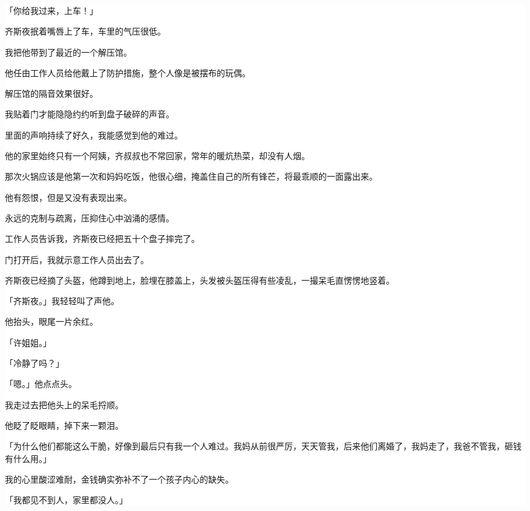
「你给我过来，上车！」


齐斯夜抿着嘴唇上了车，车里的气压很低。


我把他带到了最近的一个解压馆。


他任由工作人员给他戴上了防护措施，整个人像是被摆布的玩偶。


解压馆的隔音效果很好。


我贴着门才能隐隐约约听到盘子破碎的声音。


里面的声响持续了好久，我能感觉到他的难过。


他的家里始终只有一个阿姨，齐叔叔也不常回家，常年的暖炕热菜，却没有人烟。


那次火锅应该是他第一次和妈妈吃饭，他很心细，掩盖住自己的所有锋芒，将最乖顺的一面露出来。


他有怨恨，但是又没有表现出来。


永远的克制与疏离，压抑住心中汹涌的感情。


工作人员告诉我，齐斯夜已经把五十个盘子摔完了。


门打开后，我就示意工作人员出去了。


齐斯夜已经摘了头盔，他蹲到地上，脸埋在膝盖上，头发被头盔压得有些凌乱，一撮呆毛直愣愣地竖着。


「齐斯夜。」我轻轻叫了声他。


他抬头，眼尾一片余红。


「许姐姐。」


「冷静了吗？」


「嗯。」他点点头。


我走过去把他头上的呆毛捋顺。


他眨了眨眼睛，掉下来一颗泪。


「为什么他们都能这么干脆，好像到最后只有我一个人难过。我妈从前很严厉，天天管我，后来他们离婚了，我妈走了，我爸不管我，砸钱有什么用。」


我的心里酸涩难耐，金钱确实弥补不了一个孩子内心的缺失。


「我都见不到人，家里都没人。」


